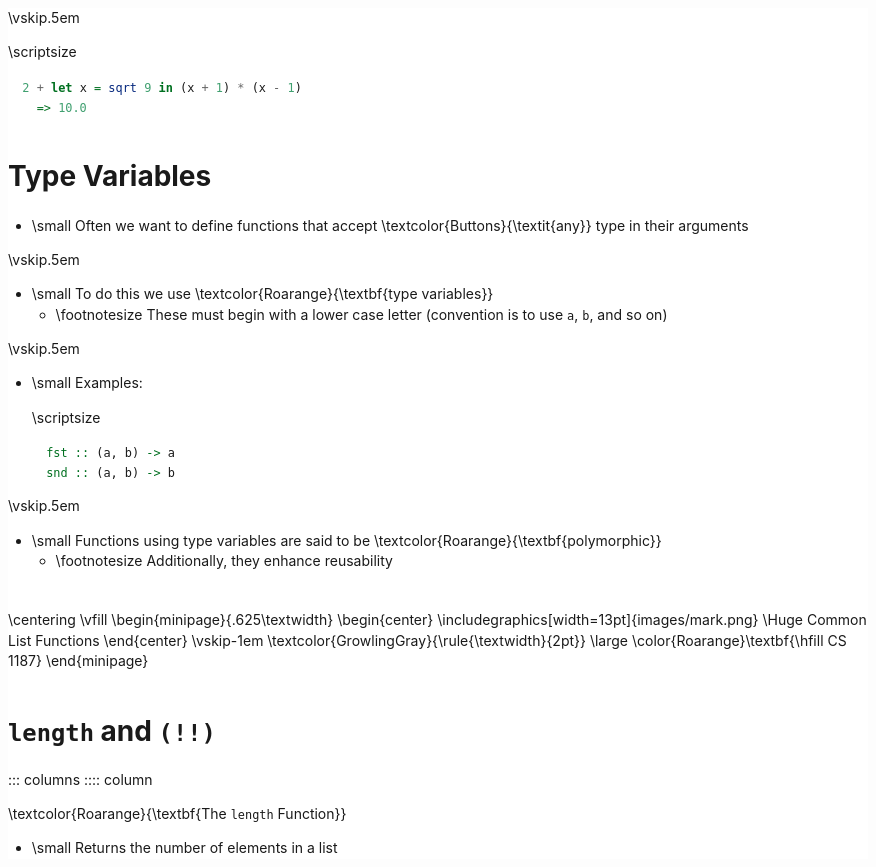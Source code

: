 \vskip.5em

\scriptsize
```haskell
  2 + let x = sqrt 9 in (x + 1) * (x - 1)
    => 10.0
```

# Type Variables

* \small Often we want to define functions that accept \textcolor{Buttons}{\textit{any}} type in their arguments

\vskip.5em

* \small To do this we use \textcolor{Roarange}{\textbf{type variables}}
  - \footnotesize These must begin with a lower case letter (convention is to use `a`, `b`, and so on)

\vskip.5em

* \small Examples:

  \scriptsize
  ```haskell
    fst :: (a, b) -> a
    snd :: (a, b) -> b
  ```

\vskip.5em

* \small Functions using type variables are said to be \textcolor{Roarange}{\textbf{polymorphic}}
  - \footnotesize Additionally, they enhance reusability

#

\centering
\vfill
\begin{minipage}{.625\textwidth}
\begin{center}
\includegraphics[width=13pt]{images/mark.png}
\Huge Common List Functions
\end{center}
\vskip-1em
\textcolor{GrowlingGray}{\rule{\textwidth}{2pt}}
\large \color{Roarange}\textbf{\hfill CS 1187}
\end{minipage}

# `length` and `(!!)`

::: columns
:::: column

\textcolor{Roarange}{\textbf{The `length` Function}}

* \small Returns the number of elements in a list
